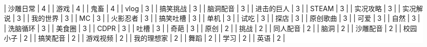 | 沙雕日常 | 4 |
| 游戏 | 4 |
| 鬼畜 | 4 |
| vlog | 3 |
| 搞笑挑战 | 3 |
| 脑洞配音 | 3 |
| 进击的巨人 | 3 |
| STEAM | 3 |
| 实况攻略 | 3 |
| 实况解说 | 3 |
| 我的世界 | 3 |
| MC | 3 |
| 火影忍者 | 3 |
| 搞笑吐槽 | 3 |
| 单机 | 3 |
| 试吃 | 3 |
| 探店 | 3 |
| 原创歌曲 | 3 |
| 可爱 | 3 |
| 自然 | 3 |
| 洗脑循环 | 3 |
| 美食圈 | 3 |
| CDPR | 3 |
| 吐槽 | 3 |
| 奇葩 | 3 |
| 原创 | 2 |
| 挑战 | 2 |
| 同人配音 | 2 |
| 脑洞 | 2 |
| 沙雕配音 | 2 |
| 校园小子 | 2 |
| 搞笑配音 | 2 |
| 游戏视频 | 2 |
| 我的理想家 | 2 |
| 舞蹈 | 2 |
| 学习 | 2 |
| 英语 | 2 |